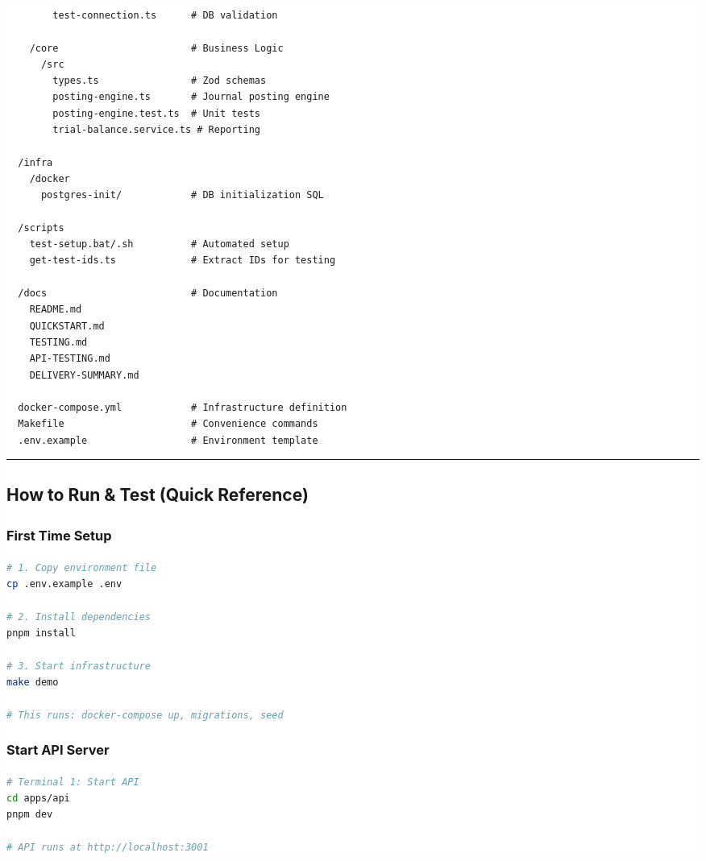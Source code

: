 ```
        test-connection.ts      # DB validation

    /core                       # Business Logic
      /src
        types.ts                # Zod schemas
        posting-engine.ts       # Journal posting engine
        posting-engine.test.ts  # Unit tests
        trial-balance.service.ts # Reporting

  /infra
    /docker
      postgres-init/            # DB initialization SQL

  /scripts
    test-setup.bat/.sh          # Automated setup
    get-test-ids.ts             # Extract IDs for testing

  /docs                         # Documentation
    README.md
    QUICKSTART.md
    TESTING.md
    API-TESTING.md
    DELIVERY-SUMMARY.md

  docker-compose.yml            # Infrastructure definition
  Makefile                      # Convenience commands
  .env.example                  # Environment template
```

---

## How to Run & Test (Quick Reference)

### First Time Setup

```bash
# 1. Copy environment file
cp .env.example .env

# 2. Install dependencies
pnpm install

# 3. Start infrastructure
make demo

# This runs: docker-compose up, migrations, seed
```

### Start API Server

```bash
# Terminal 1: Start API
cd apps/api
pnpm dev

# API runs at http://localhost:3001
```
